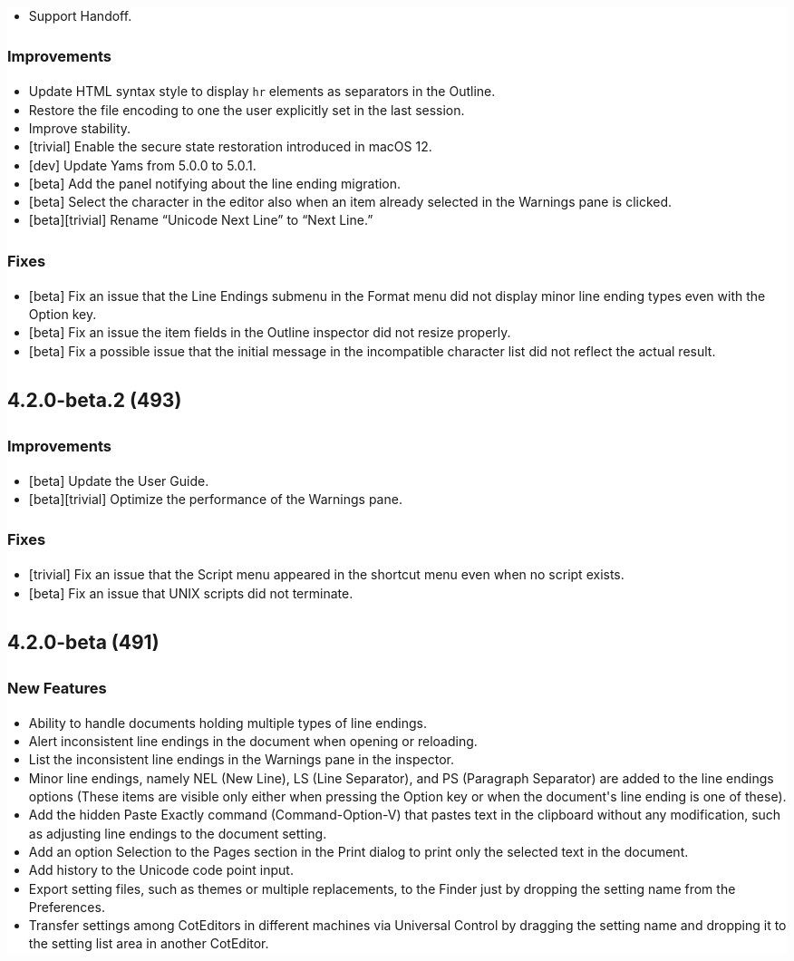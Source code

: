 - Support Handoff.


### Improvements

- Update HTML syntax style to display `hr` elements as separators in the Outline.
- Restore the file encoding to one the user explicitly set in the last session.
- Improve stability.
- [trivial] Enable the secure state restoration introduced in macOS 12.
- [dev] Update Yams from 5.0.0 to 5.0.1.
- [beta] Add the panel notifying about the line ending migration.
- [beta] Select the character in the editor also when an item already selected in the Warnings pane is clicked.
- [beta][trivial] Rename “Unicode Next Line” to “Next Line.”


### Fixes

- [beta] Fix an issue that the Line Endings submenu in the Format menu did not display minor line ending types even with the Option key.
- [beta] Fix an issue the item fields in the Outline inspector did not resize properly.
- [beta] Fix a possible issue that the initial message in the incompatible character list did not reflect the actual result.



4.2.0-beta.2 (493)
--------------------------

### Improvements

- [beta] Update the User Guide.
- [beta][trivial] Optimize the performance of the Warnings pane.


### Fixes

- [trivial] Fix an issue that the Script menu appeared in the shortcut menu even when no script exists.
- [beta] Fix an issue that UNIX scripts did not terminate.



4.2.0-beta (491)
--------------------------

### New Features

- Ability to handle documents holding multiple types of line endings.
- Alert inconsistent line endings in the document when opening or reloading.
- List the inconsistent line endings in the Warnings pane in the inspector.
- Minor line endings, namely NEL (New Line), LS (Line Separator), and PS (Paragraph Separator) are added to the line endings options (These items are visible only either when pressing the Option key or when the document's line ending is one of these).
- Add the hidden Paste Exactly command (Command-Option-V) that pastes text in the clipboard without any modification, such as adjusting line endings to the document setting.
- Add an option Selection to the Pages section in the Print dialog to print only the selected text in the document.
- Add history to the Unicode code point input.
- Export setting files, such as themes or multiple replacements, to the Finder just by dropping the setting name from the Preferences.
- Transfer settings among CotEditors in different machines via Universal Control by dragging the setting name and dropping it to the setting list area in another CotEditor.
